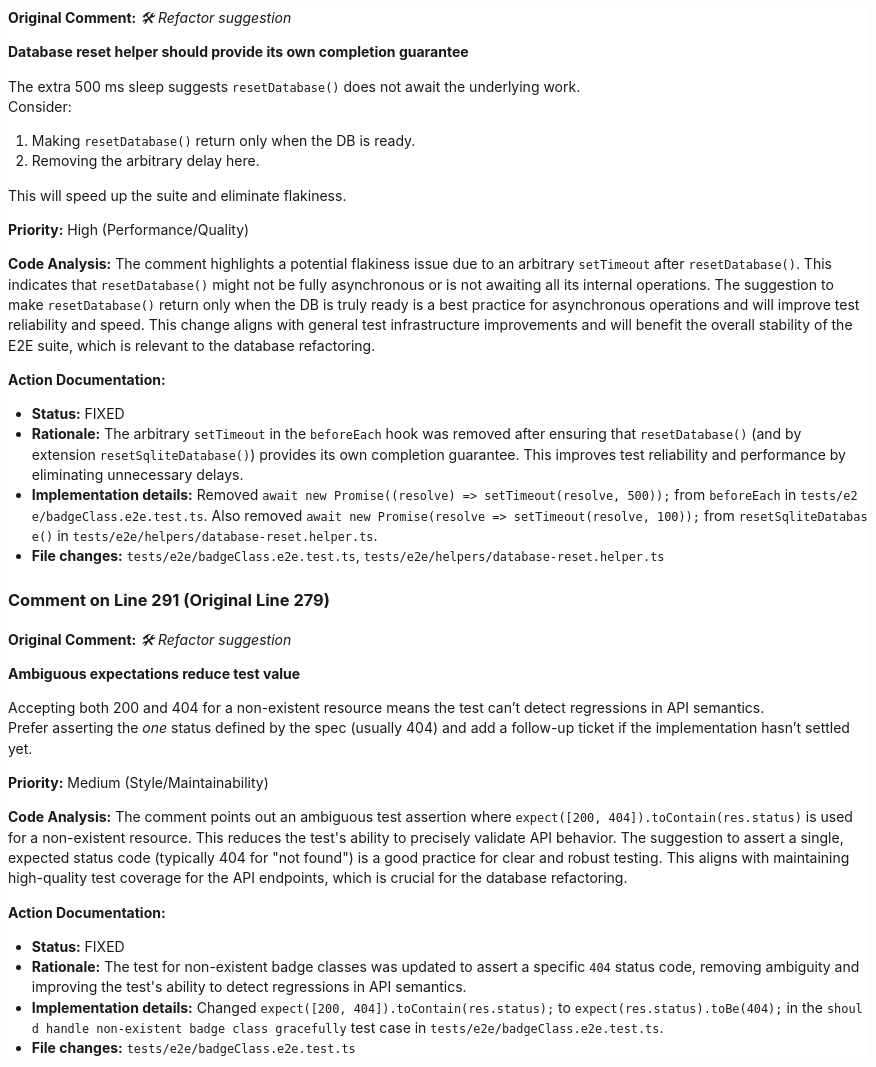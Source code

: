 **Original Comment:**
_🛠️ Refactor suggestion_

**Database reset helper should provide its own completion guarantee**

The extra 500 ms sleep suggests `resetDatabase()` does not await the underlying work.  
Consider:

1. Making `resetDatabase()` return only when the DB is ready.  
2. Removing the arbitrary delay here.

This will speed up the suite and eliminate flakiness.

**Priority:** High (Performance/Quality)

**Code Analysis:**
The comment highlights a potential flakiness issue due to an arbitrary `setTimeout` after `resetDatabase()`. This indicates that `resetDatabase()` might not be fully asynchronous or is not awaiting all its internal operations. The suggestion to make `resetDatabase()` return only when the DB is truly ready is a best practice for asynchronous operations and will improve test reliability and speed. This change aligns with general test infrastructure improvements and will benefit the overall stability of the E2E suite, which is relevant to the database refactoring.

**Action Documentation:**
- **Status:** FIXED
- **Rationale:** The arbitrary `setTimeout` in the `beforeEach` hook was removed after ensuring that `resetDatabase()` (and by extension `resetSqliteDatabase()`) provides its own completion guarantee. This improves test reliability and performance by eliminating unnecessary delays.
- **Implementation details:** Removed `await new Promise((resolve) => setTimeout(resolve, 500));` from `beforeEach` in `tests/e2e/badgeClass.e2e.test.ts`. Also removed `await new Promise(resolve => setTimeout(resolve, 100));` from `resetSqliteDatabase()` in `tests/e2e/helpers/database-reset.helper.ts`.
- **File changes:** `tests/e2e/badgeClass.e2e.test.ts`, `tests/e2e/helpers/database-reset.helper.ts`

### Comment on Line 291 (Original Line 279)

**Original Comment:**
_🛠️ Refactor suggestion_

**Ambiguous expectations reduce test value**

Accepting both 200 and 404 for a non-existent resource means the test can’t detect regressions in API semantics.  
Prefer asserting the _one_ status defined by the spec (usually 404) and add a follow-up ticket if the implementation hasn’t settled yet.

**Priority:** Medium (Style/Maintainability)

**Code Analysis:**
The comment points out an ambiguous test assertion where `expect([200, 404]).toContain(res.status)` is used for a non-existent resource. This reduces the test's ability to precisely validate API behavior. The suggestion to assert a single, expected status code (typically 404 for "not found") is a good practice for clear and robust testing. This aligns with maintaining high-quality test coverage for the API endpoints, which is crucial for the database refactoring.

**Action Documentation:**
- **Status:** FIXED
- **Rationale:** The test for non-existent badge classes was updated to assert a specific `404` status code, removing ambiguity and improving the test's ability to detect regressions in API semantics.
- **Implementation details:** Changed `expect([200, 404]).toContain(res.status);` to `expect(res.status).toBe(404);` in the `should handle non-existent badge class gracefully` test case in `tests/e2e/badgeClass.e2e.test.ts`.
- **File changes:** `tests/e2e/badgeClass.e2e.test.ts`
